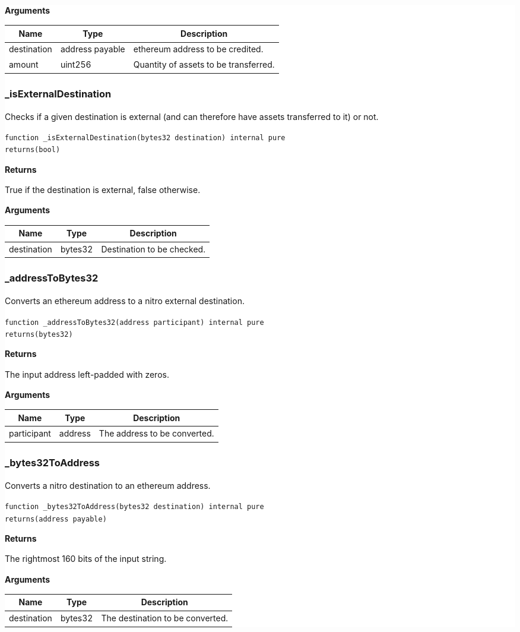 **Arguments**

| Name        | Type           | Description  |
| ------------- |------------- | -----|
| destination | address payable | ethereum address to be credited. | 
| amount | uint256 | Quantity of assets to be transferred. | 

### _isExternalDestination

Checks if a given destination is external (and can therefore have assets transferred to it) or not.

```solidity
function _isExternalDestination(bytes32 destination) internal pure
returns(bool)
```

**Returns**

True if the destination is external, false otherwise.

**Arguments**

| Name        | Type           | Description  |
| ------------- |------------- | -----|
| destination | bytes32 | Destination to be checked. | 

### _addressToBytes32

Converts an ethereum address to a nitro external destination.

```solidity
function _addressToBytes32(address participant) internal pure
returns(bytes32)
```

**Returns**

The input address left-padded with zeros.

**Arguments**

| Name        | Type           | Description  |
| ------------- |------------- | -----|
| participant | address | The address to be converted. | 

### _bytes32ToAddress

Converts a nitro destination to an ethereum address.

```solidity
function _bytes32ToAddress(bytes32 destination) internal pure
returns(address payable)
```

**Returns**

The rightmost 160 bits of the input string.

**Arguments**

| Name        | Type           | Description  |
| ------------- |------------- | -----|
| destination | bytes32 | The destination to be converted. | 

